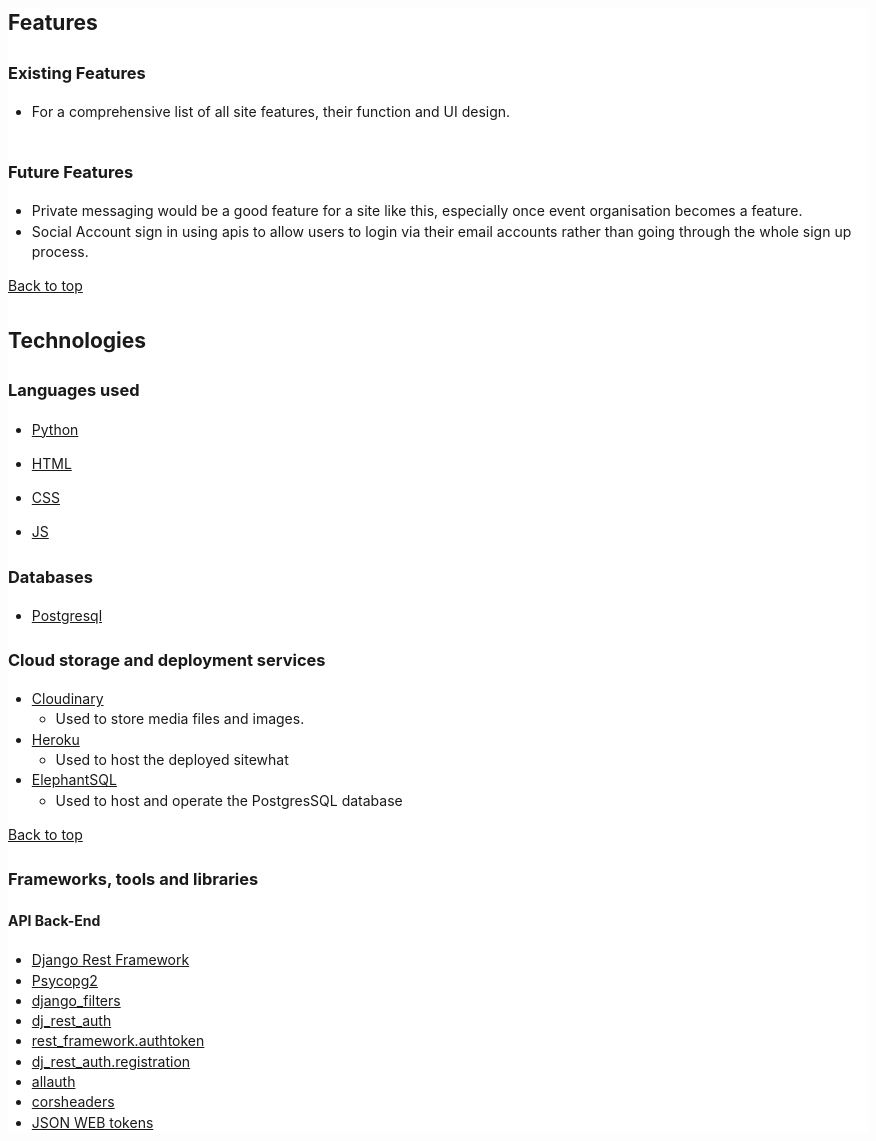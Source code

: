 ## **Features**
### **Existing Features**
* For a comprehensive list of all site features, their function and UI design.

#
### **Future Features**
* Private messaging would be a good feature for a site like this, especially once event organisation becomes a feature.
* Social Account sign in using apis to allow users to login via their email accounts rather than going through the whole sign up process.

[Back to top](#contents)

## **Technologies** 
### **Languages used**
- [Python](https://www.python.org/) 

- [HTML](https://www.w3schools.com/html/html_intro.asp)

- [CSS](https://www.w3schools.com/css/css_intro.asp)

- [JS](https://reactjs.org/)

### **Databases**
- [Postgresql](https://www.postgresql.org/)

### **Cloud storage and deployment services**
- [Cloudinary](https://cloudinary.com/)
    - Used to store media files and images.
- [Heroku](https://www.heroku.com/)
    - Used to host the deployed sitewhat
- [ElephantSQL]() 
    - Used to host and operate the PostgresSQL database

[Back to top](#contents)

### **Frameworks, tools and libraries**
#### **API Back-End**
- [Django Rest Framework](https://www.django-rest-framework.org/)
- [Psycopg2](https://pypi.org/project/psycopg2/)
- [django_filters](https://django-filter.readthedocs.io/en/stable/guide/install.html) 
- [dj_rest_auth](https://dj-rest-auth.readthedocs.io/en/latest/installation.html)
- [rest_framework.authtoken](https://pypi.org/project/django-rest-authtoken/)
- [dj_rest_auth.registration](https://dj-rest-auth.readthedocs.io/en/latest/installation.html)
- [allauth](https://django-allauth.readthedocs.io/en/latest/installation.html)
- [corsheaders](https://pypi.org/project/django-cors-headers/)
- [JSON WEB tokens](https://django-rest-framework-simplejwt.readthedocs.io/en/latest/getting_started.html)

